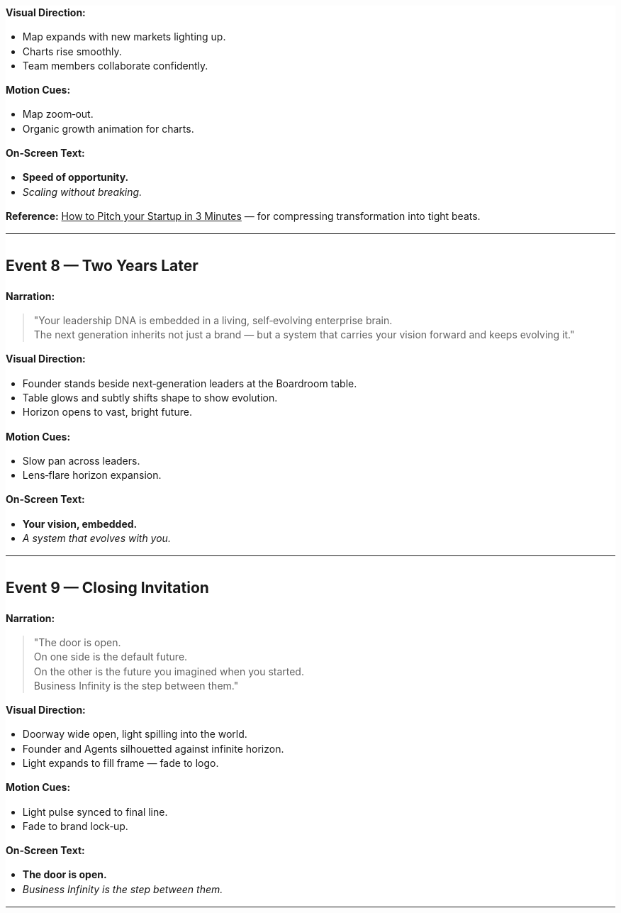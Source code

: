 **Visual Direction:**
- Map expands with new markets lighting up.
- Charts rise smoothly.
- Team members collaborate confidently.

**Motion Cues:**
- Map zoom‑out.
- Organic growth animation for charts.

**On‑Screen Text:**
- **Speed of opportunity.**
- *Scaling without breaking.*

**Reference:** [How to Pitch your Startup in 3 Minutes](https://www.youtube.com/watch?v=XWRtG_PDRik) — for compressing transformation into tight beats.

---

## Event 8 — Two Years Later
**Narration:**
> "Your leadership DNA is embedded in a living, self‑evolving enterprise brain.  
> The next generation inherits not just a brand — but a system that carries your vision forward and keeps evolving it."

**Visual Direction:**
- Founder stands beside next‑generation leaders at the Boardroom table.
- Table glows and subtly shifts shape to show evolution.
- Horizon opens to vast, bright future.

**Motion Cues:**
- Slow pan across leaders.
- Lens‑flare horizon expansion.

**On‑Screen Text:**
- **Your vision, embedded.**
- *A system that evolves with you.*

---

## Event 9 — Closing Invitation
**Narration:**
> "The door is open.  
> On one side is the default future.  
> On the other is the future you imagined when you started.  
> Business Infinity is the step between them."

**Visual Direction:**
- Doorway wide open, light spilling into the world.
- Founder and Agents silhouetted against infinite horizon.
- Light expands to fill frame — fade to logo.

**Motion Cues:**
- Light pulse synced to final line.
- Fade to brand lock‑up.

**On‑Screen Text:**
- **The door is open.**
- *Business Infinity is the step between them.*

---

